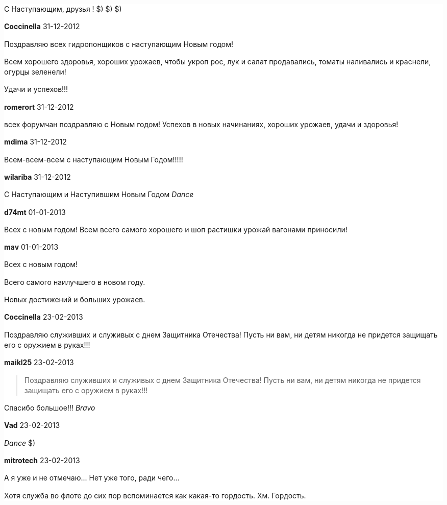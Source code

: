 С Наступающим, друзья ! $) $) $)


**Coccinella** 31-12-2012

Поздравляю всех гидропонщиков с наступающим Новым годом!

Всем хорошего здоровья, хороших урожаев, чтобы укроп рос, лук и салат продавались, томаты наливались и краснели, огурцы зеленели!

Удачи и успехов!!!


**romerort** 31-12-2012

всех форумчан поздравляю с Новым годом! Успехов в новых начинаниях, хороших урожаев, удачи и здоровья!


**mdima** 31-12-2012

Всем-всем-всем с наступающим Новым Годом!!!!!


**wilariba** 31-12-2012

С Наступающим и Наступившим Новым Годом *Dance*


**d74mt** 01-01-2013

Всех с новым годом! Всем всего самого хорошего и шоп растишки урожай вагонами приносили!


**mav** 01-01-2013

Всех с новым годом!

Всего самого наилучшего в новом году.

Новых достижений и больших урожаев.


**Coccinella** 23-02-2013

Поздравляю служивших и служивых с днем Защитника Отечества! Пусть ни вам, ни детям никогда не придется защищать его с оружием в руках!!!


**maikl25** 23-02-2013

> Поздравляю служивших и служивых с днем Защитника Отечества! Пусть ни вам, ни детям никогда не придется защищать его с оружием в руках!!!

Спасибо большое!!! *Bravo*


**Vad** 23-02-2013

 *Dance* $)


**mitrotech** 23-02-2013

А я уже и не отмечаю... Нет уже того, ради чего...

Хотя служба во флоте до сих пор вспоминается как какая-то гордость. Хм. Гордость.

